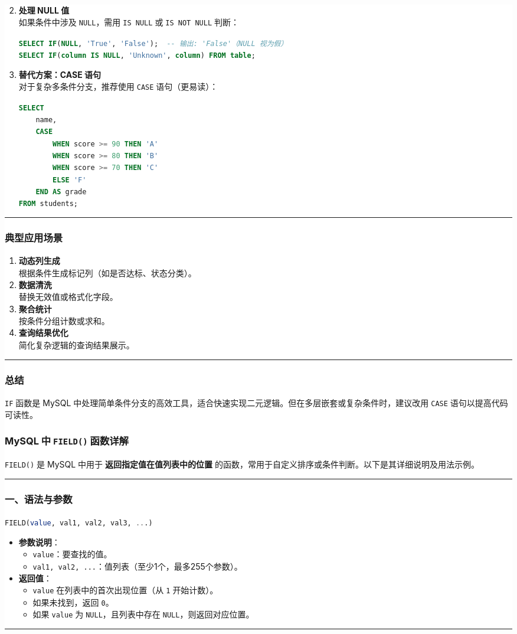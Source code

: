 2. **处理 NULL 值**  
   如果条件中涉及 `NULL`，需用 `IS NULL` 或 `IS NOT NULL` 判断：
   ```sql
   SELECT IF(NULL, 'True', 'False');  -- 输出: 'False'（NULL 视为假）
   SELECT IF(column IS NULL, 'Unknown', column) FROM table;
   ```

3. **替代方案：CASE 语句**  
   对于复杂多条件分支，推荐使用 `CASE` 语句（更易读）：
   ```sql
   SELECT 
       name,
       CASE 
           WHEN score >= 90 THEN 'A'
           WHEN score >= 80 THEN 'B'
           WHEN score >= 70 THEN 'C'
           ELSE 'F'
       END AS grade
   FROM students;
   ```

---

### **典型应用场景**
1. **动态列生成**  
   根据条件生成标记列（如是否达标、状态分类）。
2. **数据清洗**  
   替换无效值或格式化字段。
3. **聚合统计**  
   按条件分组计数或求和。
4. **查询结果优化**  
   简化复杂逻辑的查询结果展示。

---

### **总结**
`IF` 函数是 MySQL 中处理简单条件分支的高效工具，适合快速实现二元逻辑。但在多层嵌套或复杂条件时，建议改用 `CASE` 语句以提高代码可读性。

### **MySQL 中 `FIELD()` 函数详解**

`FIELD()` 是 MySQL 中用于 **返回指定值在值列表中的位置** 的函数，常用于自定义排序或条件判断。以下是其详细说明及用法示例。

---

### **一、语法与参数**
```sql
FIELD(value, val1, val2, val3, ...)
```
- **参数说明**：
  - `value`：要查找的值。
  - `val1, val2, ...`：值列表（至少1个，最多255个参数）。
- **返回值**：
  - `value` 在列表中的首次出现位置（从 `1` 开始计数）。
  - 如果未找到，返回 `0`。
  - 如果 `value` 为 `NULL`，且列表中存在 `NULL`，则返回对应位置。

---